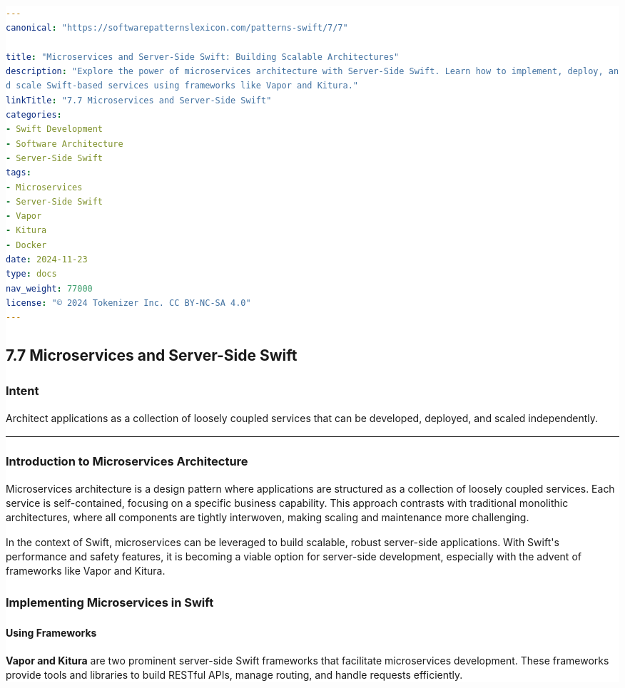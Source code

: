 ```yaml
---
canonical: "https://softwarepatternslexicon.com/patterns-swift/7/7"

title: "Microservices and Server-Side Swift: Building Scalable Architectures"
description: "Explore the power of microservices architecture with Server-Side Swift. Learn how to implement, deploy, and scale Swift-based services using frameworks like Vapor and Kitura."
linkTitle: "7.7 Microservices and Server-Side Swift"
categories:
- Swift Development
- Software Architecture
- Server-Side Swift
tags:
- Microservices
- Server-Side Swift
- Vapor
- Kitura
- Docker
date: 2024-11-23
type: docs
nav_weight: 77000
license: "© 2024 Tokenizer Inc. CC BY-NC-SA 4.0"
---
```


## 7.7 Microservices and Server-Side Swift

### Intent
Architect applications as a collection of loosely coupled services that can be developed, deployed, and scaled independently.

---

### Introduction to Microservices Architecture

Microservices architecture is a design pattern where applications are structured as a collection of loosely coupled services. Each service is self-contained, focusing on a specific business capability. This approach contrasts with traditional monolithic architectures, where all components are tightly interwoven, making scaling and maintenance more challenging.

In the context of Swift, microservices can be leveraged to build scalable, robust server-side applications. With Swift's performance and safety features, it is becoming a viable option for server-side development, especially with the advent of frameworks like Vapor and Kitura.

### Implementing Microservices in Swift

#### Using Frameworks

**Vapor and Kitura** are two prominent server-side Swift frameworks that facilitate microservices development. These frameworks provide tools and libraries to build RESTful APIs, manage routing, and handle requests efficiently.
